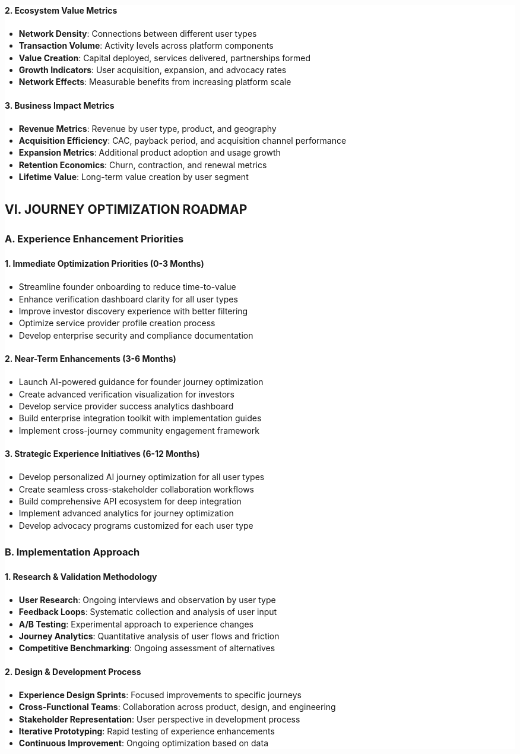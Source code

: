 #### 2. Ecosystem Value Metrics
- **Network Density**: Connections between different user types
- **Transaction Volume**: Activity levels across platform components
- **Value Creation**: Capital deployed, services delivered, partnerships formed
- **Growth Indicators**: User acquisition, expansion, and advocacy rates
- **Network Effects**: Measurable benefits from increasing platform scale

#### 3. Business Impact Metrics
- **Revenue Metrics**: Revenue by user type, product, and geography
- **Acquisition Efficiency**: CAC, payback period, and acquisition channel performance
- **Expansion Metrics**: Additional product adoption and usage growth
- **Retention Economics**: Churn, contraction, and renewal metrics
- **Lifetime Value**: Long-term value creation by user segment

## VI. JOURNEY OPTIMIZATION ROADMAP

### A. Experience Enhancement Priorities

#### 1. Immediate Optimization Priorities (0-3 Months)
- Streamline founder onboarding to reduce time-to-value
- Enhance verification dashboard clarity for all user types
- Improve investor discovery experience with better filtering
- Optimize service provider profile creation process
- Develop enterprise security and compliance documentation

#### 2. Near-Term Enhancements (3-6 Months)
- Launch AI-powered guidance for founder journey optimization
- Create advanced verification visualization for investors
- Develop service provider success analytics dashboard
- Build enterprise integration toolkit with implementation guides
- Implement cross-journey community engagement framework

#### 3. Strategic Experience Initiatives (6-12 Months)
- Develop personalized AI journey optimization for all user types
- Create seamless cross-stakeholder collaboration workflows
- Build comprehensive API ecosystem for deep integration
- Implement advanced analytics for journey optimization
- Develop advocacy programs customized for each user type

### B. Implementation Approach

#### 1. Research & Validation Methodology
- **User Research**: Ongoing interviews and observation by user type
- **Feedback Loops**: Systematic collection and analysis of user input
- **A/B Testing**: Experimental approach to experience changes
- **Journey Analytics**: Quantitative analysis of user flows and friction
- **Competitive Benchmarking**: Ongoing assessment of alternatives

#### 2. Design & Development Process
- **Experience Design Sprints**: Focused improvements to specific journeys
- **Cross-Functional Teams**: Collaboration across product, design, and engineering
- **Stakeholder Representation**: User perspective in development process
- **Iterative Prototyping**: Rapid testing of experience enhancements
- **Continuous Improvement**: Ongoing optimization based on data
